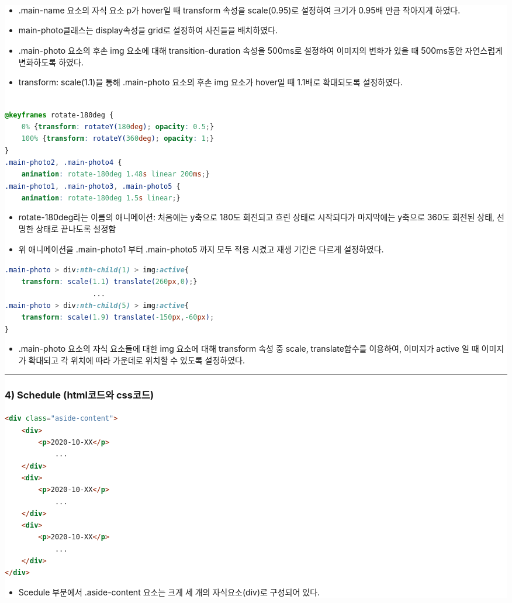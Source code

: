 + .main-name 요소의 자식 요소 p가 hover일 때 transform 속성을 scale(0.95)로 설정하여 크기가 0.95배 만큼 작아지게 하였다.

+ main-photo클래스는 display속성을 grid로 설정하여 사진들을 배치하였다.

+ .main-photo 요소의 후손 img 요소에 대해 transition-duration 속성을 500ms로 설정하여 이미지의 변화가 있을 때 500ms동안 자연스럽게 변화하도록 하였다.

+ transform: scale(1.1)을 통해 .main-photo 요소의 후손 img 요소가 hover일 때 1.1배로 확대되도록 설정하였다.

```css

@keyframes rotate-180deg {
    0% {transform: rotateY(180deg); opacity: 0.5;}
    100% {transform: rotateY(360deg); opacity: 1;}
}
.main-photo2, .main-photo4 {
    animation: rotate-180deg 1.48s linear 200ms;}
.main-photo1, .main-photo3, .main-photo5 {
    animation: rotate-180deg 1.5s linear;}
```
+ rotate-180deg라는 이름의 애니메이션: 처음에는 y축으로 180도 회전되고 흐린 상태로 시작되다가 마지막에는 y축으로 360도 회전된 상태, 선명한 상태로 끝나도록 설정함

+ 위 애니메이션을 .main-photo1 부터 .main-photo5 까지 모두 적용 시켰고 재생 기간은 다르게 설정하였다.

```css
.main-photo > div:nth-child(1) > img:active{
    transform: scale(1.1) translate(260px,0);}
                     ...
.main-photo > div:nth-child(5) > img:active{
    transform: scale(1.9) translate(-150px,-60px);
}
```
+ .main-photo 요소의 자식 요소들에 대한 img 요소에 대해 transform 속성 중 scale, translate함수를 이용하여, 이미지가 active 일 때 이미지가 확대되고 각 위치에 따라 가운데로 위치할 수 있도록 설정하였다.
---

### 4) Schedule (html코드와 css코드)
```html
<div class="aside-content">
    <div>
        <p>2020-10-XX</p>
            ...
    </div>
    <div>
        <p>2020-10-XX</p>
            ...
    </div>
    <div>
        <p>2020-10-XX</p>
            ...
    </div>  
</div>
```
+ Scedule 부분에서 .aside-content 요소는 크게 세 개의 자식요소(div)로 구성되어 있다. 
